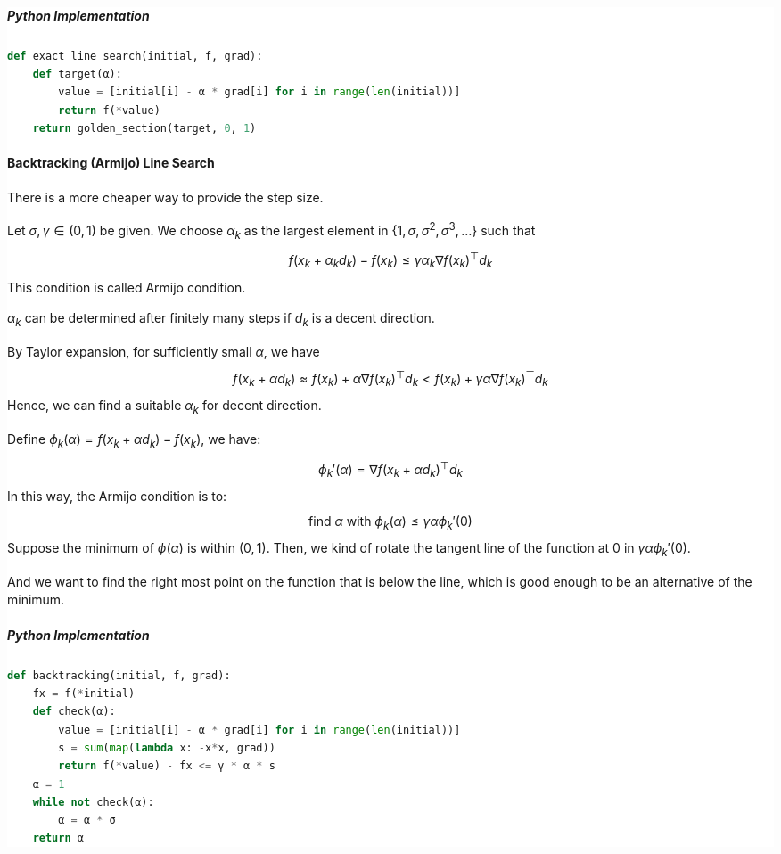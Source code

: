 ##### Python Implementation

```python
def exact_line_search(initial, f, grad):
    def target(α):
        value = [initial[i] - α * grad[i] for i in range(len(initial))]
        return f(*value)
    return golden_section(target, 0, 1)
```

#### Backtracking (Armijo) Line Search

There is a more cheaper way to provide the step size.

Let $\sigma, \gamma \in (0, 1)$ be given. We choose $\alpha_k$ as the largest element in $\{1, \sigma, \sigma^2, \sigma^3, \dots\}$ such that
$$
f(x_k + \alpha_k d_k) - f(x_k) \le \gamma \alpha_k \nabla f(x_k)^\top d_k
$$
This condition is called Armijo condition.

$\alpha_k$ can be determined after finitely many steps if $d_k$ is a decent direction.

By Taylor expansion, for sufficiently small $\alpha$, we have
$$
f(x_k + \alpha d_k) \approx f(x_k) + \alpha \nabla f(x_k)^\top d_k \lt f(x_k) + \gamma \alpha \nabla f(x_k)^\top d_k 
$$
Hence, we can find a suitable $\alpha_k$ for decent direction.

Define $\phi_k(\alpha) = f(x_k + \alpha d_k) - f(x_k)$, we have:
$$
\phi_k'(\alpha) = \nabla f(x_k + \alpha d_k)^\top d_k
$$
In this way, the Armijo condition is to:
$$
\text {find } \alpha \text{ with } \phi_k(\alpha) \le \gamma \alpha \phi_k'(0)
$$
Suppose the minimum of $\phi(\alpha)$ is within $(0, 1)$. Then, we kind of rotate the tangent line of the function at $0$ in $\gamma \alpha \phi_k'(0)$.

And we want to find the right most point on the function that is below the line, which is good enough to be an alternative of the minimum.

##### Python Implementation

```python
def backtracking(initial, f, grad):
    fx = f(*initial)
    def check(α):
        value = [initial[i] - α * grad[i] for i in range(len(initial))]
        s = sum(map(lambda x: -x*x, grad))
        return f(*value) - fx <= γ * α * s
    α = 1
    while not check(α):
        α = α * σ
    return α
```

